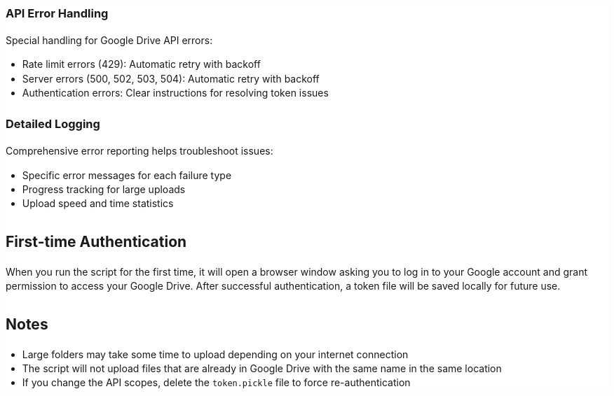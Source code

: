 ### API Error Handling

Special handling for Google Drive API errors:

- Rate limit errors (429): Automatic retry with backoff
- Server errors (500, 502, 503, 504): Automatic retry with backoff
- Authentication errors: Clear instructions for resolving token issues

### Detailed Logging

Comprehensive error reporting helps troubleshoot issues:

- Specific error messages for each failure type
- Progress tracking for large uploads
- Upload speed and time statistics

## First-time Authentication

When you run the script for the first time, it will open a browser window asking you to log in to your Google account and grant permission to access your Google Drive. After successful authentication, a token file will be saved locally for future use.

## Notes

- Large folders may take some time to upload depending on your internet connection
- The script will not upload files that are already in Google Drive with the same name in the same location
- If you change the API scopes, delete the `token.pickle` file to force re-authentication
